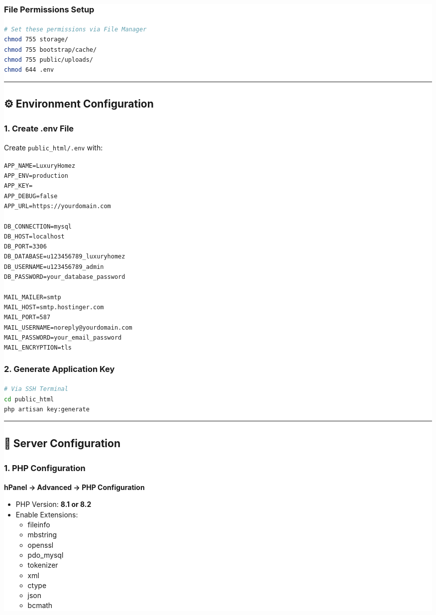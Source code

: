 ### File Permissions Setup
```bash
# Set these permissions via File Manager
chmod 755 storage/
chmod 755 bootstrap/cache/
chmod 755 public/uploads/
chmod 644 .env
```

---

## ⚙️ Environment Configuration

### 1. Create .env File
Create `public_html/.env` with:

```env
APP_NAME=LuxuryHomez
APP_ENV=production
APP_KEY=
APP_DEBUG=false
APP_URL=https://yourdomain.com

DB_CONNECTION=mysql
DB_HOST=localhost
DB_PORT=3306
DB_DATABASE=u123456789_luxuryhomez
DB_USERNAME=u123456789_admin
DB_PASSWORD=your_database_password

MAIL_MAILER=smtp
MAIL_HOST=smtp.hostinger.com
MAIL_PORT=587
MAIL_USERNAME=noreply@yourdomain.com
MAIL_PASSWORD=your_email_password
MAIL_ENCRYPTION=tls
```

### 2. Generate Application Key
```bash
# Via SSH Terminal
cd public_html
php artisan key:generate
```

---

## 🔧 Server Configuration

### 1. PHP Configuration
**hPanel → Advanced → PHP Configuration**
- PHP Version: **8.1 or 8.2**
- Enable Extensions:
  - fileinfo
  - mbstring
  - openssl
  - pdo_mysql
  - tokenizer
  - xml
  - ctype
  - json
  - bcmath
